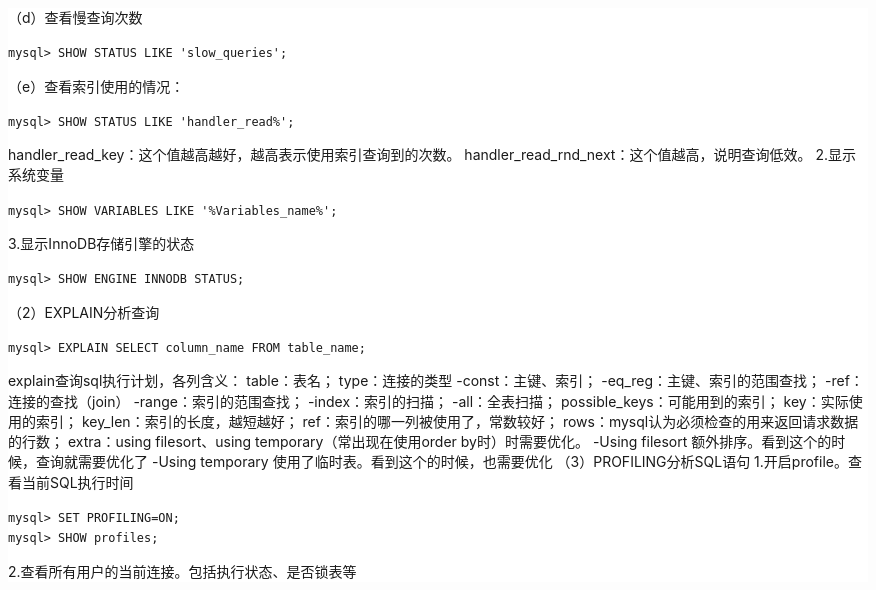 （d）查看慢查询次数

```
mysql> SHOW STATUS LIKE 'slow_queries';
```

（e）查看索引使用的情况：

```
mysql> SHOW STATUS LIKE 'handler_read%';
```

handler_read_key：这个值越高越好，越高表示使用索引查询到的次数。
handler_read_rnd_next：这个值越高，说明查询低效。
2.显示系统变量

```
mysql> SHOW VARIABLES LIKE '%Variables_name%';
```

3.显示InnoDB存储引擎的状态

```
mysql> SHOW ENGINE INNODB STATUS;
```

（2）EXPLAIN分析查询

```
mysql> EXPLAIN SELECT column_name FROM table_name;
```

explain查询sql执行计划，各列含义：
table：表名；
type：连接的类型
    -const：主键、索引；
    -eq_reg：主键、索引的范围查找；
    -ref：连接的查找（join）
    -range：索引的范围查找；
    -index：索引的扫描；
    -all：全表扫描；
possible_keys：可能用到的索引；
key：实际使用的索引；
key_len：索引的长度，越短越好；
ref：索引的哪一列被使用了，常数较好；
rows：mysql认为必须检查的用来返回请求数据的行数；
extra：using filesort、using temporary（常出现在使用order by时）时需要优化。
    -Using filesort  额外排序。看到这个的时候，查询就需要优化了
    -Using temporary 使用了临时表。看到这个的时候，也需要优化
（3）PROFILING分析SQL语句
1.开启profile。查看当前SQL执行时间

```mysql
mysql> SET PROFILING=ON; 
mysql> SHOW profiles;
```

2.查看所有用户的当前连接。包括执行状态、是否锁表等
